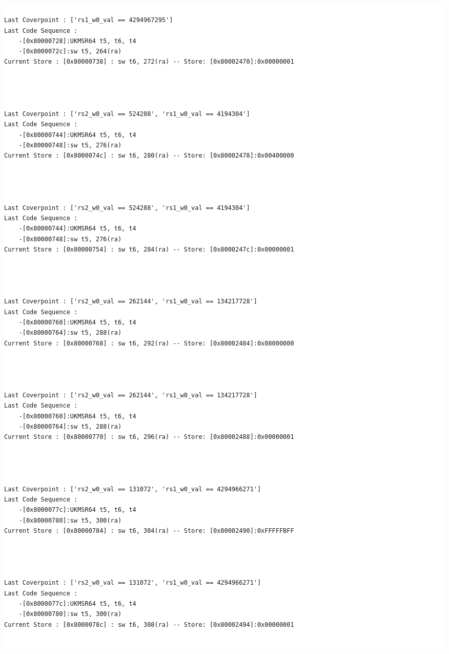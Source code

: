```

Last Coverpoint : ['rs1_w0_val == 4294967295']
Last Code Sequence : 
	-[0x80000728]:UKMSR64 t5, t6, t4
	-[0x8000072c]:sw t5, 264(ra)
Current Store : [0x80000738] : sw t6, 272(ra) -- Store: [0x80002470]:0x00000001




Last Coverpoint : ['rs2_w0_val == 524288', 'rs1_w0_val == 4194304']
Last Code Sequence : 
	-[0x80000744]:UKMSR64 t5, t6, t4
	-[0x80000748]:sw t5, 276(ra)
Current Store : [0x8000074c] : sw t6, 280(ra) -- Store: [0x80002478]:0x00400000




Last Coverpoint : ['rs2_w0_val == 524288', 'rs1_w0_val == 4194304']
Last Code Sequence : 
	-[0x80000744]:UKMSR64 t5, t6, t4
	-[0x80000748]:sw t5, 276(ra)
Current Store : [0x80000754] : sw t6, 284(ra) -- Store: [0x8000247c]:0x00000001




Last Coverpoint : ['rs2_w0_val == 262144', 'rs1_w0_val == 134217728']
Last Code Sequence : 
	-[0x80000760]:UKMSR64 t5, t6, t4
	-[0x80000764]:sw t5, 288(ra)
Current Store : [0x80000768] : sw t6, 292(ra) -- Store: [0x80002484]:0x08000000




Last Coverpoint : ['rs2_w0_val == 262144', 'rs1_w0_val == 134217728']
Last Code Sequence : 
	-[0x80000760]:UKMSR64 t5, t6, t4
	-[0x80000764]:sw t5, 288(ra)
Current Store : [0x80000770] : sw t6, 296(ra) -- Store: [0x80002488]:0x00000001




Last Coverpoint : ['rs2_w0_val == 131072', 'rs1_w0_val == 4294966271']
Last Code Sequence : 
	-[0x8000077c]:UKMSR64 t5, t6, t4
	-[0x80000780]:sw t5, 300(ra)
Current Store : [0x80000784] : sw t6, 304(ra) -- Store: [0x80002490]:0xFFFFFBFF




Last Coverpoint : ['rs2_w0_val == 131072', 'rs1_w0_val == 4294966271']
Last Code Sequence : 
	-[0x8000077c]:UKMSR64 t5, t6, t4
	-[0x80000780]:sw t5, 300(ra)
Current Store : [0x8000078c] : sw t6, 308(ra) -- Store: [0x80002494]:0x00000001



```